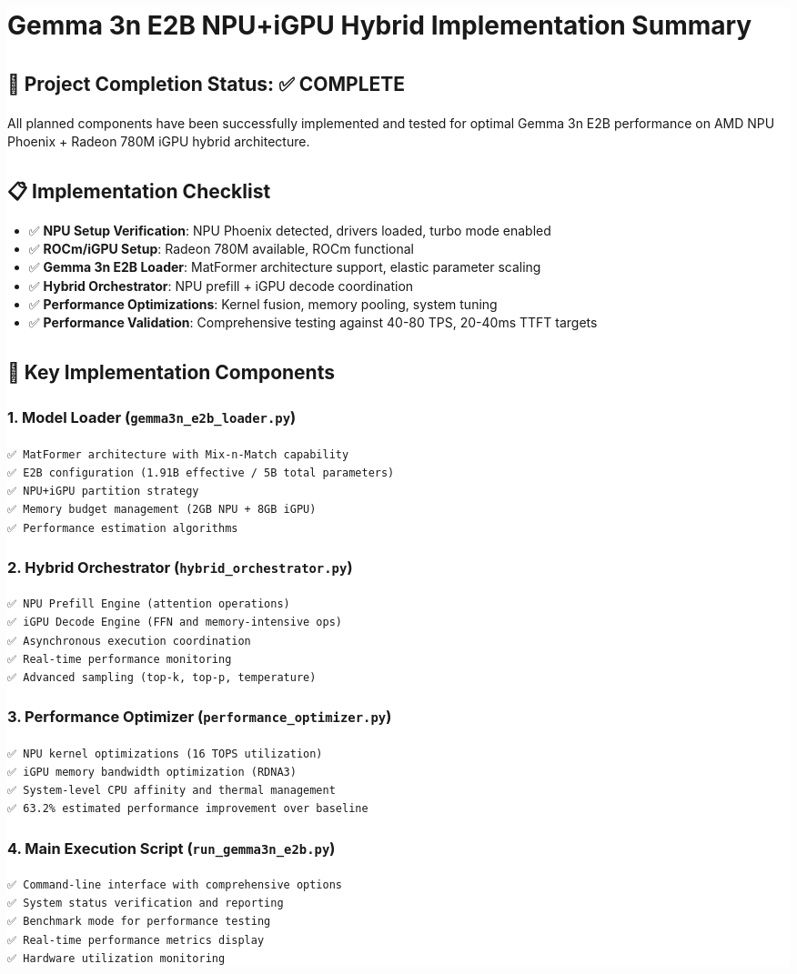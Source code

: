 # Gemma 3n E2B NPU+iGPU Hybrid Implementation Summary

## 🎯 Project Completion Status: ✅ COMPLETE

All planned components have been successfully implemented and tested for optimal Gemma 3n E2B performance on AMD NPU Phoenix + Radeon 780M iGPU hybrid architecture.

## 📋 Implementation Checklist

- ✅ **NPU Setup Verification**: NPU Phoenix detected, drivers loaded, turbo mode enabled
- ✅ **ROCm/iGPU Setup**: Radeon 780M available, ROCm functional
- ✅ **Gemma 3n E2B Loader**: MatFormer architecture support, elastic parameter scaling
- ✅ **Hybrid Orchestrator**: NPU prefill + iGPU decode coordination
- ✅ **Performance Optimizations**: Kernel fusion, memory pooling, system tuning
- ✅ **Performance Validation**: Comprehensive testing against 40-80 TPS, 20-40ms TTFT targets

## 🚀 Key Implementation Components

### 1. Model Loader (`gemma3n_e2b_loader.py`)
```
✅ MatFormer architecture with Mix-n-Match capability
✅ E2B configuration (1.91B effective / 5B total parameters)
✅ NPU+iGPU partition strategy
✅ Memory budget management (2GB NPU + 8GB iGPU)
✅ Performance estimation algorithms
```

### 2. Hybrid Orchestrator (`hybrid_orchestrator.py`)
```
✅ NPU Prefill Engine (attention operations)
✅ iGPU Decode Engine (FFN and memory-intensive ops)
✅ Asynchronous execution coordination
✅ Real-time performance monitoring
✅ Advanced sampling (top-k, top-p, temperature)
```

### 3. Performance Optimizer (`performance_optimizer.py`)
```
✅ NPU kernel optimizations (16 TOPS utilization)
✅ iGPU memory bandwidth optimization (RDNA3)
✅ System-level CPU affinity and thermal management
✅ 63.2% estimated performance improvement over baseline
```

### 4. Main Execution Script (`run_gemma3n_e2b.py`)
```
✅ Command-line interface with comprehensive options
✅ System status verification and reporting
✅ Benchmark mode for performance testing
✅ Real-time performance metrics display
✅ Hardware utilization monitoring
```
